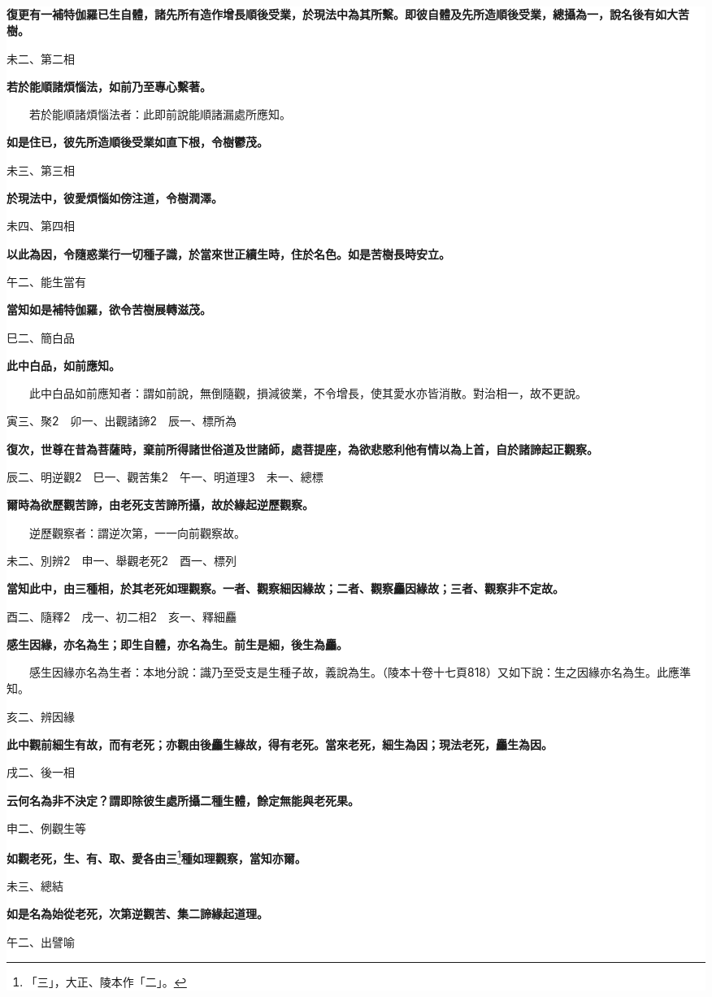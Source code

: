 **復更有一補特伽羅已生自體，諸先所有造作增長順後受業，於現法中為其所繫。即彼自體及先所造順後受業，總攝為一，說名後有如大苦樹。**

未二、第二相

**若於能順諸煩惱法，如前乃至專心繫著。**

　　若於能順諸煩惱法者：此即前說能順諸漏處所應知。

**如是住已，彼先所造順後受業如直下根，令樹鬱茂。**

未三、第三相

**於現法中，彼愛煩惱如傍注道，令樹潤澤。**

未四、第四相

**以此為因，令隨惑業行一切種子識，於當來世正續生時，住於名色。如是苦樹長時安立。**

午二、能生當有

**當知如是補特伽羅，欲令苦樹展轉滋茂。**

巳二、簡白品

**此中白品，如前應知。**

　　此中白品如前應知者：謂如前說，無倒隨觀，損減彼業，不令增長，使其愛水亦皆消散。對治相一，故不更說。

寅三、聚2　卯一、出觀諸諦2　辰一、標所為

**復次，世尊在昔為菩薩時，棄前所得諸世俗道及世諸師，處菩提座，為欲悲愍利他有情以為上首，自於諸諦起正觀察。**

辰二、明逆觀2　巳一、觀苦集2　午一、明道理3　未一、總標

**爾時為欲歷觀苦諦，由老死支苦諦所攝，故於緣起逆歷觀察。**

　　逆歷觀察者：謂逆次第，一一向前觀察故。

未二、別辨2　申一、舉觀老死2　酉一、標列

**當知此中，由三種相，於其老死如理觀察。一者、觀察細因緣故；二者、觀察麤因緣故；三者、觀察非不定故。**

酉二、隨釋2　戌一、初二相2　亥一、釋細麤

**感生因緣，亦名為生；即生自體，亦名為生。前生是細，後生為麤。**

　　感生因緣亦名為生者：本地分說：識乃至受支是生種子故，義說為生。（陵本十卷十七頁818）又如下說：生之因緣亦名為生。此應準知。

亥二、辨因緣

**此中觀前細生有故，而有老死；亦觀由後麤生緣故，得有老死。當來老死，細生為因；現法老死，麤生為因。**

戌二、後一相

**云何名為非不決定？謂即除彼生處所攝二種生體，餘定無能與老死果。**

申二、例觀生等

**如觀老死，生、有、取、愛各由三**[^2]**種如理觀察，當知亦爾。**

未三、總結

**如是名為始從老死，次第逆觀苦、集二諦緣起道理。**

午二、出譬喻


[^1]: 「殊」，大正作「殘」。
[^2]: 「三」，大正、陵本作「二」。
[^3]: 「己」，陵本作「已」。
[^4]: 大正、陵本無「當知即是現在苦諦」一句。
[^5]: 「得」，大正、陵本作「覺」。
[^6]: 「總」，大正作「聰」。